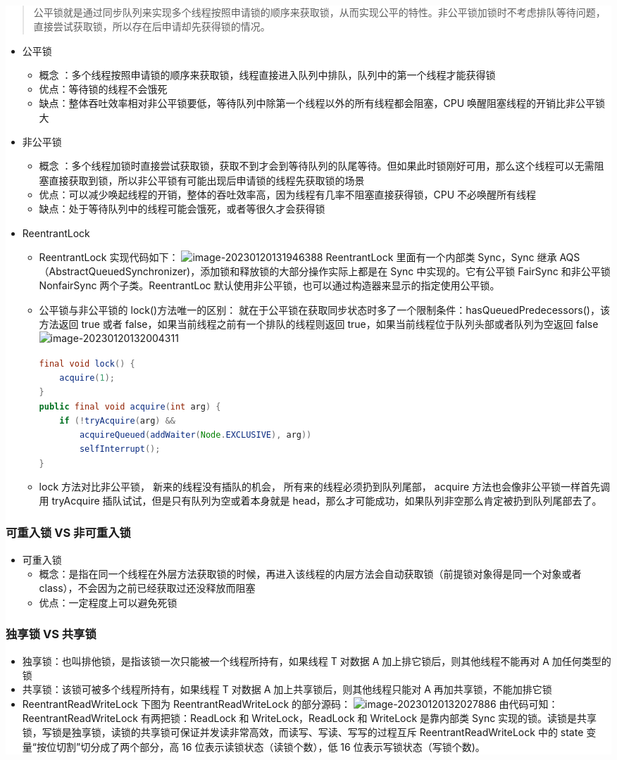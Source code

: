 > 公平锁就是通过同步队列来实现多个线程按照申请锁的顺序来获取锁，从而实现公平的特性。非公平锁加锁时不考虑排队等待问题，直接尝试获取锁，所以存在后申请却先获得锁的情况。

- 公平锁
  - 概念 ：多个线程按照申请锁的顺序来获取锁，线程直接进入队列中排队，队列中的第一个线程才能获得锁
  - 优点：等待锁的线程不会饿死
  - 缺点：整体吞吐效率相对非公平锁要低，等待队列中除第一个线程以外的所有线程都会阻塞，CPU 唤醒阻塞线程的开销比非公平锁大
- 非公平锁
  - 概念 ：多个线程加锁时直接尝试获取锁，获取不到才会到等待队列的队尾等待。但如果此时锁刚好可用，那么这个线程可以无需阻塞直接获取到锁，所以非公平锁有可能出现后申请锁的线程先获取锁的场景
  - 优点：可以减少唤起线程的开销，整体的吞吐效率高，因为线程有几率不阻塞直接获得锁，CPU 不必唤醒所有线程
  - 缺点：处于等待队列中的线程可能会饿死，或者等很久才会获得锁
- ReentrantLock

  - ReentrantLock 实现代码如下：
    ![image-20230120131946388](https://eduimage1.oss-cn-beijing.aliyuncs.com/img/image-20230120131946388.png)
    ReentrantLock 里面有一个内部类 Sync，Sync 继承 AQS（AbstractQueuedSynchronizer)，添加锁和释放锁的大部分操作实际上都是在 Sync 中实现的。它有公平锁 FairSync 和非公平锁 NonfairSync 两个子类。ReentrantLoc 默认使用非公平锁，也可以通过构造器来显示的指定使用公平锁。
  - 公平锁与非公平锁的 lock()方法唯一的区别：
    就在于公平锁在获取同步状态时多了一个限制条件：hasQueuedPredecessors()，该方法返回 true 或者 false，如果当前线程之前有一个排队的线程则返回 true，如果当前线程位于队列头部或者队列为空返回 false
    ![image-20230120132004311](https://eduimage1.oss-cn-beijing.aliyuncs.com/img/image-20230120132004311.png)
    
    ```java
    final void lock() {
        acquire(1);
    }
    public final void acquire(int arg) {
        if (!tryAcquire(arg) &&
            acquireQueued(addWaiter(Node.EXCLUSIVE), arg))
            selfInterrupt();
    }
    ```
  - lock 方法对比非公平锁， 新来的线程没有插队的机会， 所有来的线程必须扔到队列尾部， acquire 方法也会像非公平锁一样首先调用 tryAcquire 插队试试，但是只有队列为空或着本身就是 head，那么才可能成功，如果队列非空那么肯定被扔到队列尾部去了。

### 可重入锁 VS 非可重入锁

- 可重入锁
  - 概念：是指在同一个线程在外层方法获取锁的时候，再进入该线程的内层方法会自动获取锁（前提锁对象得是同一个对象或者 class），不会因为之前已经获取过还没释放而阻塞
  - 优点：一定程度上可以避免死锁

### 独享锁 VS 共享锁

- 独享锁：也叫排他锁，是指该锁一次只能被一个线程所持有，如果线程 T 对数据 A 加上排它锁后，则其他线程不能再对 A 加任何类型的锁
- 共享锁：该锁可被多个线程所持有，如果线程 T 对数据 A 加上共享锁后，则其他线程只能对 A 再加共享锁，不能加排它锁
- ReentrantReadWriteLock
  下图为 ReentrantReadWriteLock 的部分源码：
  ![image-20230120132027886](https://eduimage1.oss-cn-beijing.aliyuncs.com/img/image-20230120132027886.png)
  由代码可知：ReentrantReadWriteLock 有两把锁：ReadLock 和 WriteLock，ReadLock 和 WriteLock 是靠内部类 Sync 实现的锁。读锁是共享锁，写锁是独享锁，读锁的共享锁可保证并发读非常高效，而读写、写读、写写的过程互斥
  ReentrantReadWriteLock 中的 state 变量“按位切割”切分成了两个部分，高 16 位表示读锁状态（读锁个数），低 16 位表示写锁状态（写锁个数)。
